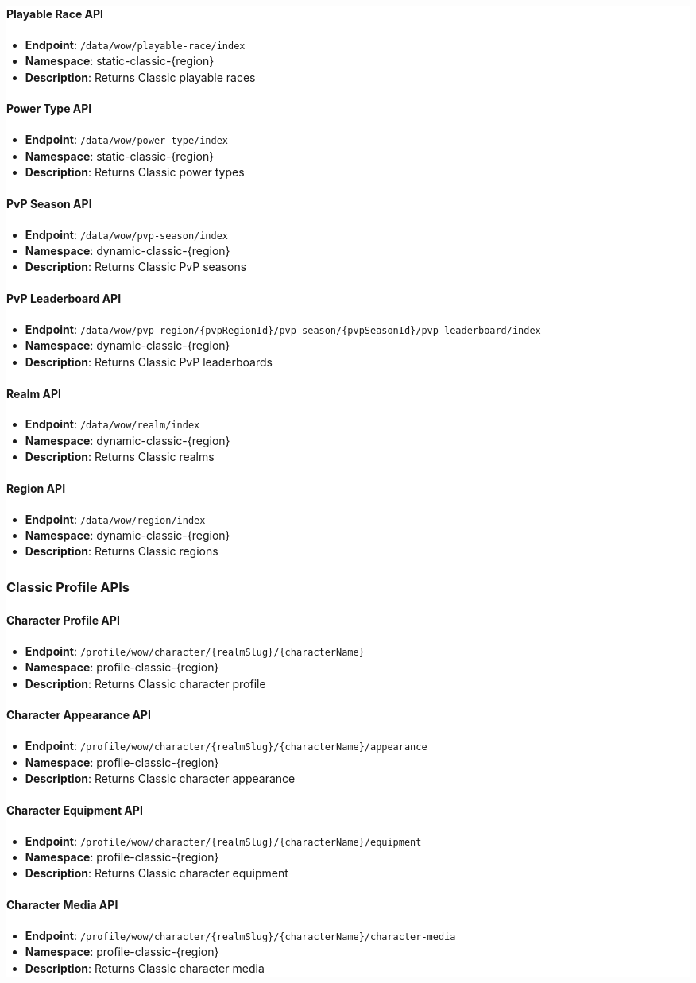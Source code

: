 #### Playable Race API
- **Endpoint**: `/data/wow/playable-race/index`
- **Namespace**: static-classic-{region}
- **Description**: Returns Classic playable races

#### Power Type API
- **Endpoint**: `/data/wow/power-type/index`
- **Namespace**: static-classic-{region}
- **Description**: Returns Classic power types

#### PvP Season API
- **Endpoint**: `/data/wow/pvp-season/index`
- **Namespace**: dynamic-classic-{region}
- **Description**: Returns Classic PvP seasons

#### PvP Leaderboard API
- **Endpoint**: `/data/wow/pvp-region/{pvpRegionId}/pvp-season/{pvpSeasonId}/pvp-leaderboard/index`
- **Namespace**: dynamic-classic-{region}
- **Description**: Returns Classic PvP leaderboards

#### Realm API
- **Endpoint**: `/data/wow/realm/index`
- **Namespace**: dynamic-classic-{region}
- **Description**: Returns Classic realms

#### Region API
- **Endpoint**: `/data/wow/region/index`
- **Namespace**: dynamic-classic-{region}
- **Description**: Returns Classic regions

### Classic Profile APIs

#### Character Profile API
- **Endpoint**: `/profile/wow/character/{realmSlug}/{characterName}`
- **Namespace**: profile-classic-{region}
- **Description**: Returns Classic character profile

#### Character Appearance API
- **Endpoint**: `/profile/wow/character/{realmSlug}/{characterName}/appearance`
- **Namespace**: profile-classic-{region}
- **Description**: Returns Classic character appearance

#### Character Equipment API
- **Endpoint**: `/profile/wow/character/{realmSlug}/{characterName}/equipment`
- **Namespace**: profile-classic-{region}
- **Description**: Returns Classic character equipment

#### Character Media API
- **Endpoint**: `/profile/wow/character/{realmSlug}/{characterName}/character-media`
- **Namespace**: profile-classic-{region}
- **Description**: Returns Classic character media
